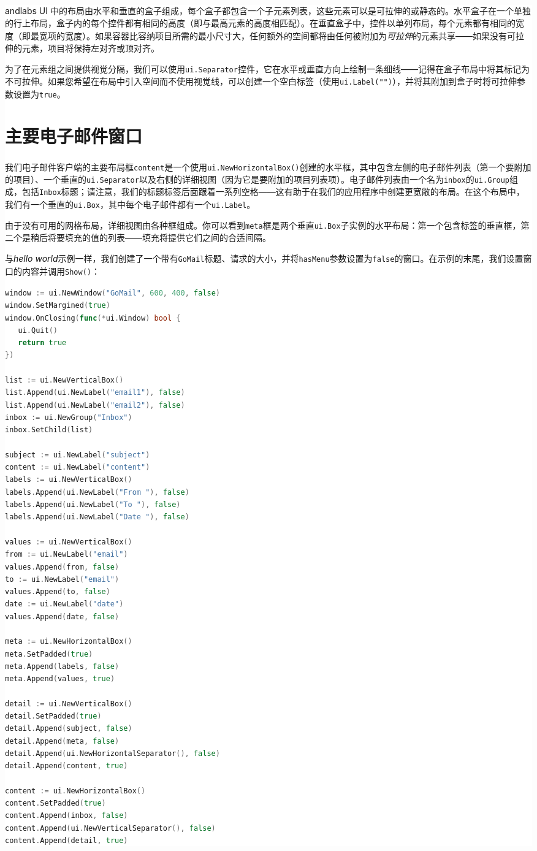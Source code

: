 andlabs UI 中的布局由水平和垂直的盒子组成，每个盒子都包含一个子元素列表，这些元素可以是可拉伸的或静态的。水平盒子在一个单独的行上布局，盒子内的每个控件都有相同的高度（即与最高元素的高度相匹配）。在垂直盒子中，控件以单列布局，每个元素都有相同的宽度（即最宽项的宽度）。如果容器比容纳项目所需的最小尺寸大，任何额外的空间都将由任何被附加为*可拉伸*的元素共享——如果没有可拉伸的元素，项目将保持左对齐或顶对齐。

为了在元素组之间提供视觉分隔，我们可以使用`ui.Separator`控件，它在水平或垂直方向上绘制一条细线——记得在盒子布局中将其标记为不可拉伸。如果您希望在布局中引入空间而不使用视觉线，可以创建一个空白标签（使用`ui.Label("")`），并将其附加到盒子时将可拉伸参数设置为`true`。

# 主要电子邮件窗口

我们电子邮件客户端的主要布局框`content`是一个使用`ui.NewHorizontalBox()`创建的水平框，其中包含左侧的电子邮件列表（第一个要附加的项目）、一个垂直的`ui.Separator`以及右侧的详细视图（因为它是要附加的项目列表项）。电子邮件列表由一个名为`inbox`的`ui.Group`组成，包括`Inbox`标题；请注意，我们的标题标签后面跟着一系列空格——这有助于在我们的应用程序中创建更宽敞的布局。在这个布局中，我们有一个垂直的`ui.Box`，其中每个电子邮件都有一个`ui.Label`。

由于没有可用的网格布局，详细视图由各种框组成。你可以看到`meta`框是两个垂直`ui.Box`子实例的水平布局：第一个包含标签的垂直框，第二个是稍后将要填充的值的列表——填充将提供它们之间的合适间隔。

与*hello world*示例一样，我们创建了一个带有`GoMail`标题、请求的大小，并将`hasMenu`参数设置为`false`的窗口。在示例的末尾，我们设置窗口的内容并调用`Show()`：

```go
window := ui.NewWindow("GoMail", 600, 400, false)
window.SetMargined(true)
window.OnClosing(func(*ui.Window) bool {
   ui.Quit()
   return true
})

list := ui.NewVerticalBox()
list.Append(ui.NewLabel("email1"), false)
list.Append(ui.NewLabel("email2"), false)
inbox := ui.NewGroup("Inbox")
inbox.SetChild(list)

subject := ui.NewLabel("subject")
content := ui.NewLabel("content")
labels := ui.NewVerticalBox()
labels.Append(ui.NewLabel("From "), false)
labels.Append(ui.NewLabel("To "), false)
labels.Append(ui.NewLabel("Date "), false)

values := ui.NewVerticalBox()
from := ui.NewLabel("email")
values.Append(from, false)
to := ui.NewLabel("email")
values.Append(to, false)
date := ui.NewLabel("date")
values.Append(date, false)

meta := ui.NewHorizontalBox()
meta.SetPadded(true)
meta.Append(labels, false)
meta.Append(values, true)

detail := ui.NewVerticalBox()
detail.SetPadded(true)
detail.Append(subject, false)
detail.Append(meta, false)
detail.Append(ui.NewHorizontalSeparator(), false)
detail.Append(content, true)

content := ui.NewHorizontalBox()
content.SetPadded(true)
content.Append(inbox, false)
content.Append(ui.NewVerticalSeparator(), false)
content.Append(detail, true)
```